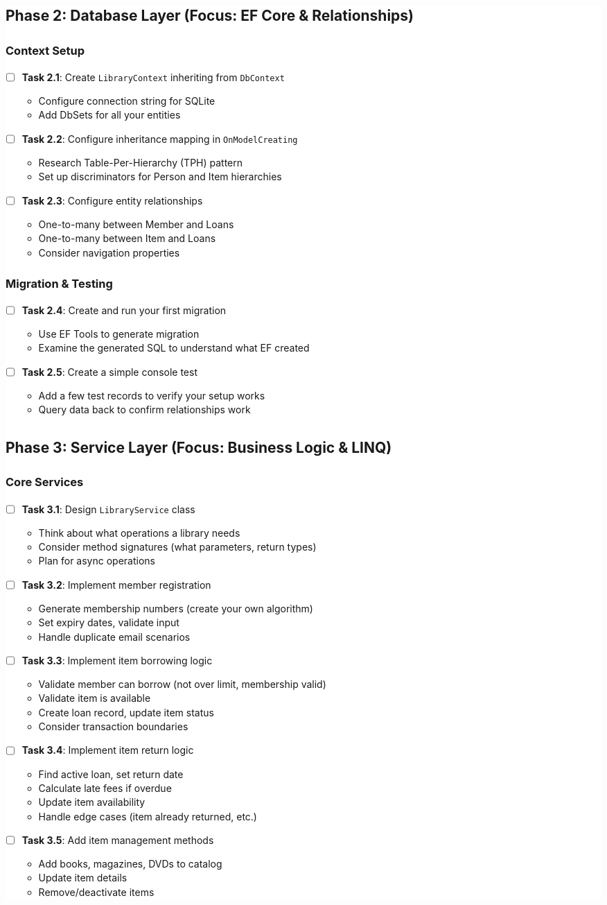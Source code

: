 ## Phase 2: Database Layer (Focus: EF Core & Relationships)

### Context Setup
- [ ] **Task 2.1**: Create `LibraryContext` inheriting from `DbContext`
  - Configure connection string for SQLite
  - Add DbSets for all your entities

- [ ] **Task 2.2**: Configure inheritance mapping in `OnModelCreating`
  - Research Table-Per-Hierarchy (TPH) pattern
  - Set up discriminators for Person and Item hierarchies

- [ ] **Task 2.3**: Configure entity relationships
  - One-to-many between Member and Loans
  - One-to-many between Item and Loans
  - Consider navigation properties

### Migration & Testing
- [ ] **Task 2.4**: Create and run your first migration
  - Use EF Tools to generate migration
  - Examine the generated SQL to understand what EF created

- [ ] **Task 2.5**: Create a simple console test
  - Add a few test records to verify your setup works
  - Query data back to confirm relationships work

## Phase 3: Service Layer (Focus: Business Logic & LINQ)

### Core Services
- [ ] **Task 3.1**: Design `LibraryService` class
  - Think about what operations a library needs
  - Consider method signatures (what parameters, return types)
  - Plan for async operations

- [ ] **Task 3.2**: Implement member registration
  - Generate membership numbers (create your own algorithm)
  - Set expiry dates, validate input
  - Handle duplicate email scenarios

- [ ] **Task 3.3**: Implement item borrowing logic
  - Validate member can borrow (not over limit, membership valid)
  - Validate item is available
  - Create loan record, update item status
  - Consider transaction boundaries

- [ ] **Task 3.4**: Implement item return logic
  - Find active loan, set return date
  - Calculate late fees if overdue
  - Update item availability
  - Handle edge cases (item already returned, etc.)

- [ ] **Task 3.5**: Add item management methods
  - Add books, magazines, DVDs to catalog
  - Update item details
  - Remove/deactivate items
